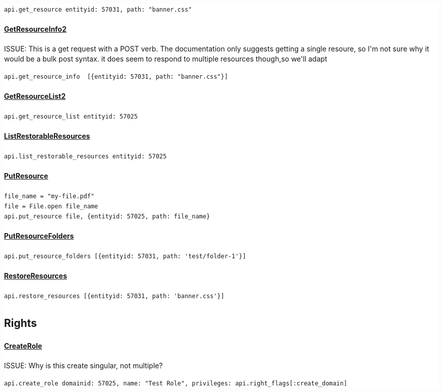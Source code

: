 ```
api.get_resource entityid: 57031, path: "banner.css"
```

#### [GetResourceInfo2](https://api.agilixbuzz.com/docs/#!/Command/GetResourceInfo2)

ISSUE: This is a get request with a POST verb. The documentation only suggests getting a single resoure, so I'm not sure why it would be a bulk post syntax. it does seem to respond to multiple resources though,so we'll adapt

```
api.get_resource_info  [{entityid: 57031, path: "banner.css"}]
```

#### [GetResourceList2](https://api.agilixbuzz.com/docs/#!/Command/GetResourceList2)

```
api.get_resource_list entityid: 57025
```

#### [ListRestorableResources](https://api.agilixbuzz.com/docs/#!/Command/ListRestorableResources)

```
api.list_restorable_resources entityid: 57025
```

#### [PutResource](https://api.agilixbuzz.com/docs/#!/Command/PutResource)

```
file_name = "my-file.pdf"
file = File.open file_name
api.put_resource file, {entityid: 57025, path: file_name}
```

#### [PutResourceFolders](https://api.agilixbuzz.com/docs/#!/Command/PutResourceFolders)

```
api.put_resource_folders [{entityid: 57031, path: 'test/folder-1'}]
```

#### [RestoreResources](https://api.agilixbuzz.com/docs/#!/Command/RestoreResources)

```
api.restore_resources [{entityid: 57031, path: 'banner.css'}]
```


## Rights

#### [CreateRole](https://api.agilixbuzz.com/docs/#!/Command/CreateRole)
ISSUE: Why is this create singular, not multiple?
```
api.create_role domainid: 57025, name: "Test Role", privileges: api.right_flags[:create_domain]
```
